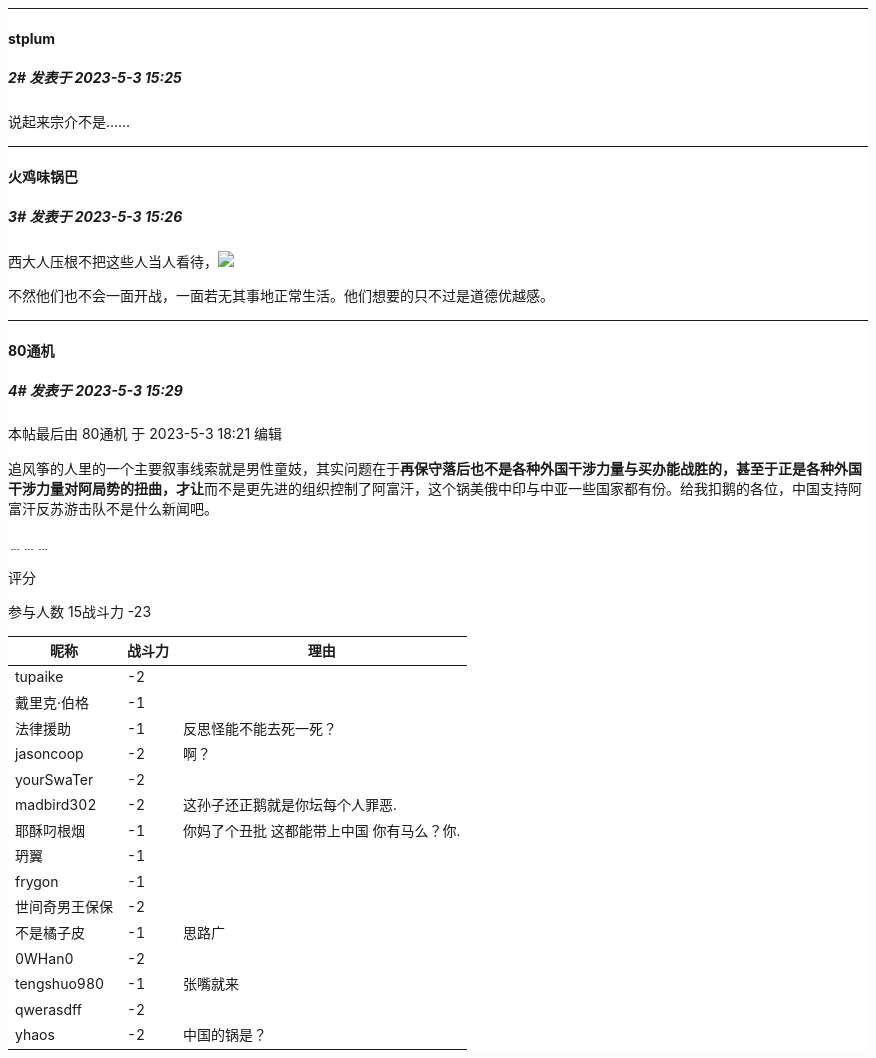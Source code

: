 *****

####  stplum  
##### 2#       发表于 2023-5-3 15:25

说起来宗介不是……

*****

####  火鸡味锅巴  
##### 3#       发表于 2023-5-3 15:26

西大人压根不把这些人当人看待，<img src="https://static.saraba1st.com/image/smiley/face2017/067.png" referrerpolicy="no-referrer">

不然他们也不会一面开战，一面若无其事地正常生活。他们想要的只不过是道德优越感。

*****

####  80通机  
##### 4#       发表于 2023-5-3 15:29

 本帖最后由 80通机 于 2023-5-3 18:21 编辑 

追风筝的人里的一个主要叙事线索就是男性童妓，其实问题在于**再保守落后也不是各种外国干涉力量与买办能战胜的，甚至于正是各种外国干涉力量对阿局势的扭曲，才让**而不是更先进的组织控制了阿富汗，这个锅美俄中印与中亚一些国家都有份。给我扣鹅的各位，中国支持阿富汗反苏游击队不是什么新闻吧。

﹍﹍﹍

评分

 参与人数 15战斗力 -23

|昵称|战斗力|理由|
|----|---|---|
| tupaike|-2||
| 戴里克·伯格|-1||
| 法律援助|-1|反思怪能不能去死一死？|
| jasoncoop|-2|啊？|
| yourSwaTer|-2||
| madbird302|-2|这孙子还正鹅就是你坛每个人罪恶.|
| 耶酥叼根烟|-1|你妈了个丑批 这都能带上中国 你有马么？你.|
| 玬翼|-1||
| frygon|-1||
| 世间奇男王保保|-2||
| 不是橘子皮|-1|思路广|
| 0WHan0|-2||
| tengshuo980|-1|张嘴就来|
| qwerasdff|-2||
| yhaos|-2|中国的锅是？|
